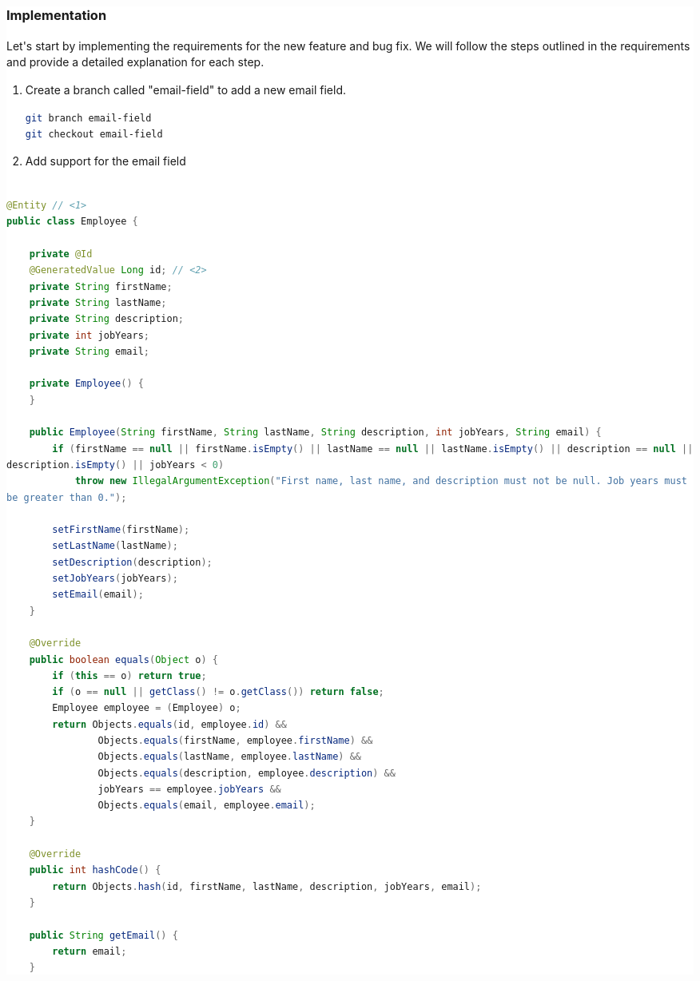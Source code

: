 ### Implementation

Let's start by implementing the requirements for the new feature and bug fix. We will follow the steps outlined in the
requirements and provide a detailed explanation for each step.

1. Create a branch called "email-field" to add a new email field.
   ```bash
   git branch email-field
   git checkout email-field
   ```
2. Add support for the email field

```java

@Entity // <1>
public class Employee {

    private @Id
    @GeneratedValue Long id; // <2>
    private String firstName;
    private String lastName;
    private String description;
    private int jobYears;
    private String email;

    private Employee() {
    }

    public Employee(String firstName, String lastName, String description, int jobYears, String email) {
        if (firstName == null || firstName.isEmpty() || lastName == null || lastName.isEmpty() || description == null || description.isEmpty() || jobYears < 0)
            throw new IllegalArgumentException("First name, last name, and description must not be null. Job years must be greater than 0.");

        setFirstName(firstName);
        setLastName(lastName);
        setDescription(description);
        setJobYears(jobYears);
        setEmail(email);
    }

    @Override
    public boolean equals(Object o) {
        if (this == o) return true;
        if (o == null || getClass() != o.getClass()) return false;
        Employee employee = (Employee) o;
        return Objects.equals(id, employee.id) &&
                Objects.equals(firstName, employee.firstName) &&
                Objects.equals(lastName, employee.lastName) &&
                Objects.equals(description, employee.description) &&
                jobYears == employee.jobYears &&
                Objects.equals(email, employee.email);
    }

    @Override
    public int hashCode() {
        return Objects.hash(id, firstName, lastName, description, jobYears, email);
    }

    public String getEmail() {
        return email;
    }

```